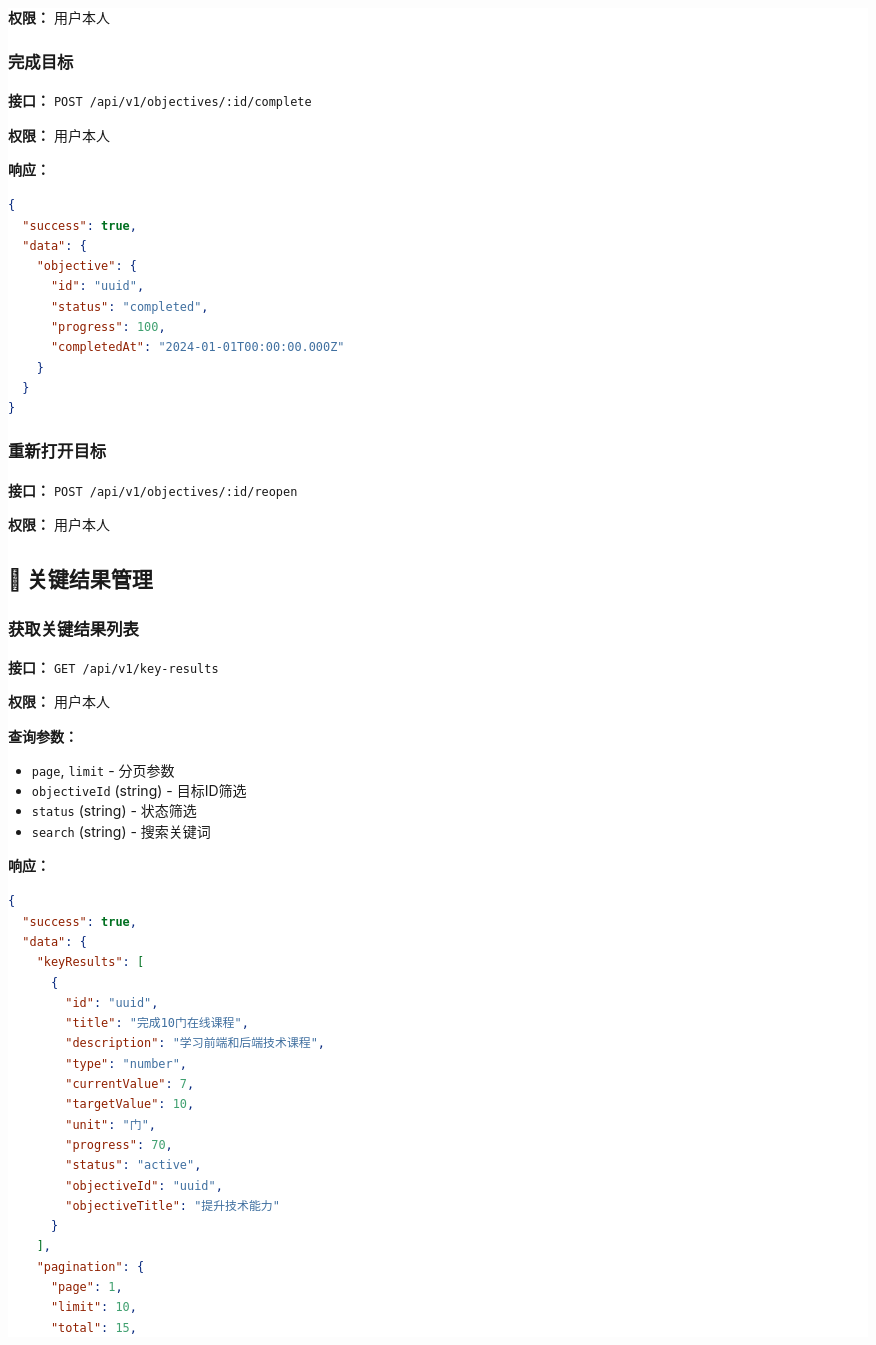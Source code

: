 **权限：** 用户本人

### 完成目标

**接口：** `POST /api/v1/objectives/:id/complete`

**权限：** 用户本人

**响应：**
```json
{
  "success": true,
  "data": {
    "objective": {
      "id": "uuid",
      "status": "completed",
      "progress": 100,
      "completedAt": "2024-01-01T00:00:00.000Z"
    }
  }
}
```

### 重新打开目标

**接口：** `POST /api/v1/objectives/:id/reopen`

**权限：** 用户本人

## 🔑 关键结果管理

### 获取关键结果列表

**接口：** `GET /api/v1/key-results`

**权限：** 用户本人

**查询参数：**
- `page`, `limit` - 分页参数
- `objectiveId` (string) - 目标ID筛选
- `status` (string) - 状态筛选
- `search` (string) - 搜索关键词

**响应：**
```json
{
  "success": true,
  "data": {
    "keyResults": [
      {
        "id": "uuid",
        "title": "完成10门在线课程",
        "description": "学习前端和后端技术课程",
        "type": "number",
        "currentValue": 7,
        "targetValue": 10,
        "unit": "门",
        "progress": 70,
        "status": "active",
        "objectiveId": "uuid",
        "objectiveTitle": "提升技术能力"
      }
    ],
    "pagination": {
      "page": 1,
      "limit": 10,
      "total": 15,
```
